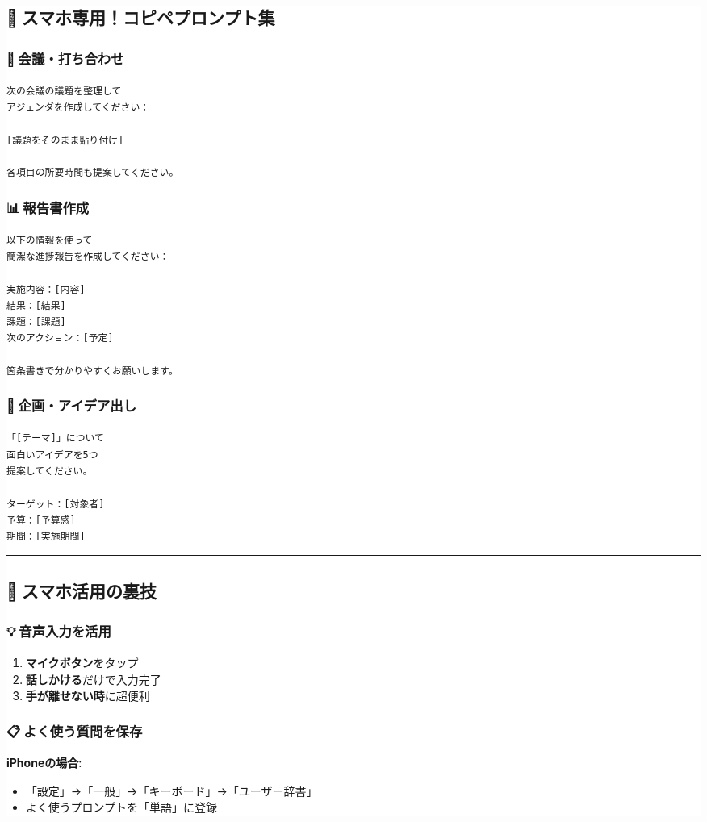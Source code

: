 
## 📝 スマホ専用！コピペプロンプト集

### 💼 会議・打ち合わせ
```
次の会議の議題を整理して
アジェンダを作成してください：

[議題をそのまま貼り付け]

各項目の所要時間も提案してください。
```

### 📊 報告書作成
```
以下の情報を使って
簡潔な進捗報告を作成してください：

実施内容：[内容]
結果：[結果]
課題：[課題]
次のアクション：[予定]

箇条書きで分かりやすくお願いします。
```

### 🎯 企画・アイデア出し
```
「[テーマ]」について
面白いアイデアを5つ
提案してください。

ターゲット：[対象者]
予算：[予算感]
期間：[実施期間]
```

---

## 📱 スマホ活用の裏技

### 💡 音声入力を活用
1. **マイクボタン**をタップ
2. **話しかける**だけで入力完了
3. **手が離せない時**に超便利

### 📋 よく使う質問を保存
**iPhoneの場合**:
- 「設定」→「一般」→「キーボード」→「ユーザー辞書」
- よく使うプロンプトを「単語」に登録
